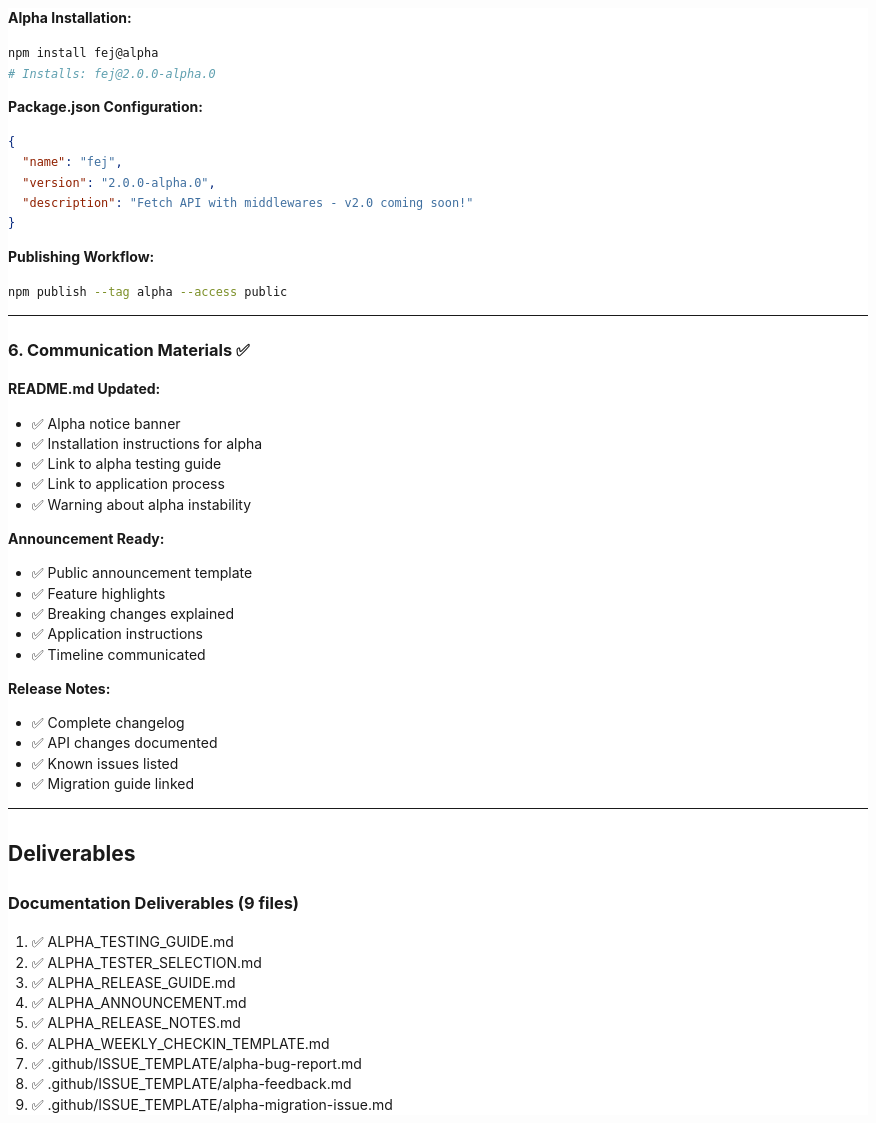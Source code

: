 **Alpha Installation:**
```bash
npm install fej@alpha
# Installs: fej@2.0.0-alpha.0
```

**Package.json Configuration:**
```json
{
  "name": "fej",
  "version": "2.0.0-alpha.0",
  "description": "Fetch API with middlewares - v2.0 coming soon!"
}
```

**Publishing Workflow:**
```bash
npm publish --tag alpha --access public
```

---

### 6. Communication Materials ✅

**README.md Updated:**
- ✅ Alpha notice banner
- ✅ Installation instructions for alpha
- ✅ Link to alpha testing guide
- ✅ Link to application process
- ✅ Warning about alpha instability

**Announcement Ready:**
- ✅ Public announcement template
- ✅ Feature highlights
- ✅ Breaking changes explained
- ✅ Application instructions
- ✅ Timeline communicated

**Release Notes:**
- ✅ Complete changelog
- ✅ API changes documented
- ✅ Known issues listed
- ✅ Migration guide linked

---

## Deliverables

### Documentation Deliverables (9 files)
1. ✅ ALPHA_TESTING_GUIDE.md
2. ✅ ALPHA_TESTER_SELECTION.md
3. ✅ ALPHA_RELEASE_GUIDE.md
4. ✅ ALPHA_ANNOUNCEMENT.md
5. ✅ ALPHA_RELEASE_NOTES.md
6. ✅ ALPHA_WEEKLY_CHECKIN_TEMPLATE.md
7. ✅ .github/ISSUE_TEMPLATE/alpha-bug-report.md
8. ✅ .github/ISSUE_TEMPLATE/alpha-feedback.md
9. ✅ .github/ISSUE_TEMPLATE/alpha-migration-issue.md
